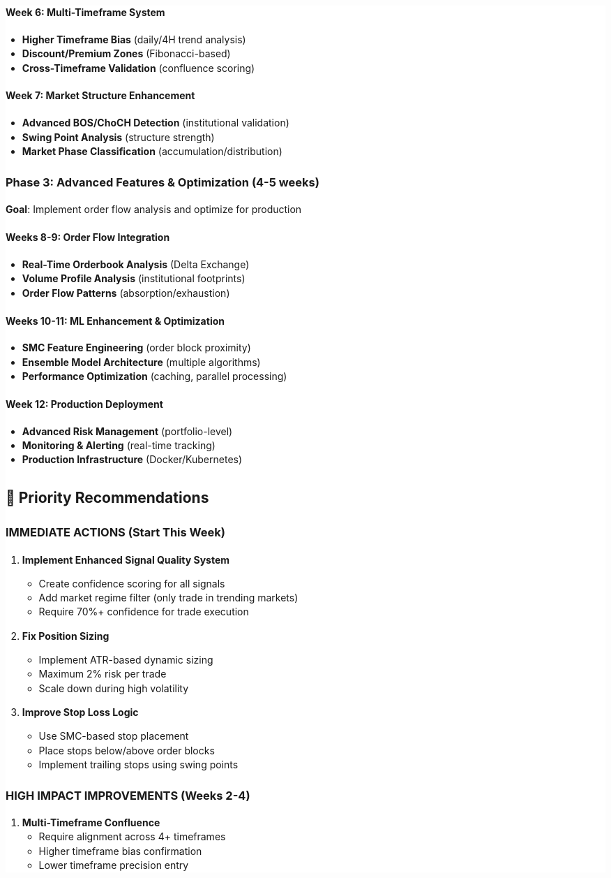 #### Week 6: Multi-Timeframe System
- **Higher Timeframe Bias** (daily/4H trend analysis)
- **Discount/Premium Zones** (Fibonacci-based)
- **Cross-Timeframe Validation** (confluence scoring)

#### Week 7: Market Structure Enhancement
- **Advanced BOS/ChoCH Detection** (institutional validation)
- **Swing Point Analysis** (structure strength)
- **Market Phase Classification** (accumulation/distribution)

### **Phase 3: Advanced Features & Optimization (4-5 weeks)**
**Goal**: Implement order flow analysis and optimize for production

#### Weeks 8-9: Order Flow Integration
- **Real-Time Orderbook Analysis** (Delta Exchange)
- **Volume Profile Analysis** (institutional footprints)
- **Order Flow Patterns** (absorption/exhaustion)

#### Weeks 10-11: ML Enhancement & Optimization
- **SMC Feature Engineering** (order block proximity)
- **Ensemble Model Architecture** (multiple algorithms)
- **Performance Optimization** (caching, parallel processing)

#### Week 12: Production Deployment
- **Advanced Risk Management** (portfolio-level)
- **Monitoring & Alerting** (real-time tracking)
- **Production Infrastructure** (Docker/Kubernetes)

## 🎯 Priority Recommendations

### **IMMEDIATE ACTIONS (Start This Week)**

1. **Implement Enhanced Signal Quality System**
   - Create confidence scoring for all signals
   - Add market regime filter (only trade in trending markets)
   - Require 70%+ confidence for trade execution

2. **Fix Position Sizing**
   - Implement ATR-based dynamic sizing
   - Maximum 2% risk per trade
   - Scale down during high volatility

3. **Improve Stop Loss Logic**
   - Use SMC-based stop placement
   - Place stops below/above order blocks
   - Implement trailing stops using swing points

### **HIGH IMPACT IMPROVEMENTS (Weeks 2-4)**

1. **Multi-Timeframe Confluence**
   - Require alignment across 4+ timeframes
   - Higher timeframe bias confirmation
   - Lower timeframe precision entry

